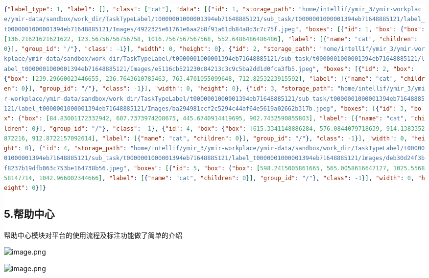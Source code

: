 ```json
{"label_type": 1, "label": [], "class": ["cat"], "data": [{"id": 1, "storage_path": "home/intellif/ymir_3/ymir-workplace/ymir-data/sandbox/work_dir/TaskTypeLabel/t0000001000001394eb71648885121/sub_task/t0000001000001394eb71648885121/label_t0000001000001394eb71648885121/Images/4922325e61761e6aa2b8f91a61db84a8d3c7c75f.jpeg", "boxes": [{"id": 1, "box": {"box": [136.21621621621622, 123.56756756756758, 1016.7567567567568, 552.6486486486486], "label": [{"name": "cat", "children": 0}], "group_id": "/"}, "class": -1}], "width": 0, "height": 0}, {"id": 2, "storage_path": "home/intellif/ymir_3/ymir-workplace/ymir-data/sandbox/work_dir/TaskTypeLabel/t0000001000001394eb71648885121/sub_task/t0000001000001394eb71648885121/label_t0000001000001394eb71648885121/Images/e5116cb521230c84213c3c9c5ba2dd1d0fca3fb5.jpeg", "boxes": [{"id": 2, "box": {"box": [239.29660023446655, 236.7643610785463, 763.4701055099648, 712.8253223915592], "label": [{"name": "cat", "children": 0}], "group_id": "/"}, "class": -1}], "width": 0, "height": 0}, {"id": 3, "storage_path": "home/intellif/ymir_3/ymir-workplace/ymir-data/sandbox/work_dir/TaskTypeLabel/t0000001000001394eb71648885121/sub_task/t0000001000001394eb71648885121/label_t0000001000001394eb71648885121/Images/ba294981ccf2c5294c44af64e5619a02662b317b.jpeg", "boxes": [{"id": 3, "box": {"box": [84.83001172332942, 607.7373974208675, 445.6740914419695, 902.7432590855803], "label": [{"name": "cat", "children": 0}], "group_id": "/"}, "class": -1}, {"id": 4, "box": {"box": [615.3341148886284, 576.0844079718639, 914.1383352872216, 912.8722157092614], "label": [{"name": "cat", "children": 0}], "group_id": "/"}, "class": -1}], "width": 0, "height": 0}, {"id": 4, "storage_path": "home/intellif/ymir_3/ymir-workplace/ymir-data/sandbox/work_dir/TaskTypeLabel/t0000001000001394eb71648885121/sub_task/t0000001000001394eb71648885121/label_t0000001000001394eb71648885121/Images/deb30d24f3bf8237b19dfb063c753be164738b56.jpeg", "boxes": [{"id": 5, "box": {"box": [598.2415005861665, 565.0058616647127, 1025.556858147714, 1042.966002344666], "label": [{"name": "cat", "children": 0}], "group_id": "/"}, "class": -1}], "width": 0, "height": 0}]}
```

## 5.帮助中心

帮助中心模块对平台的使用流程及标注功能做了简单的介绍

![image.png](https://labelfree.oss-cn-shenzhen.aliyuncs.com/public/label/image%20%2818%29.png)

![image.png](https://labelfree.oss-cn-shenzhen.aliyuncs.com/public/label/image%20%2819%29.png)
